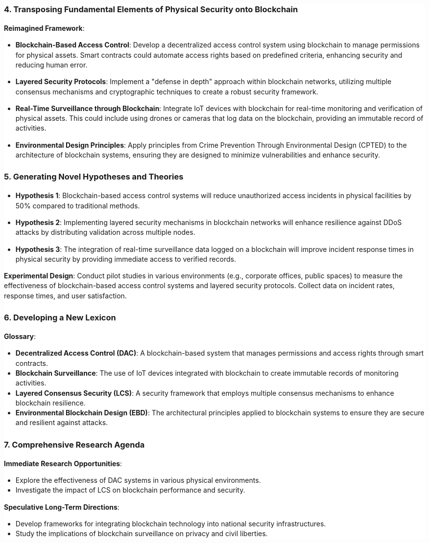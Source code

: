 ### 4. Transposing Fundamental Elements of Physical Security onto Blockchain

**Reimagined Framework**:
- **Blockchain-Based Access Control**: Develop a decentralized access control system using blockchain to manage permissions for physical assets. Smart contracts could automate access rights based on predefined criteria, enhancing security and reducing human error.
  
- **Layered Security Protocols**: Implement a "defense in depth" approach within blockchain networks, utilizing multiple consensus mechanisms and cryptographic techniques to create a robust security framework.

- **Real-Time Surveillance through Blockchain**: Integrate IoT devices with blockchain for real-time monitoring and verification of physical assets. This could include using drones or cameras that log data on the blockchain, providing an immutable record of activities.

- **Environmental Design Principles**: Apply principles from Crime Prevention Through Environmental Design (CPTED) to the architecture of blockchain systems, ensuring they are designed to minimize vulnerabilities and enhance security.

### 5. Generating Novel Hypotheses and Theories

- **Hypothesis 1**: Blockchain-based access control systems will reduce unauthorized access incidents in physical facilities by 50% compared to traditional methods.
  
- **Hypothesis 2**: Implementing layered security mechanisms in blockchain networks will enhance resilience against DDoS attacks by distributing validation across multiple nodes.

- **Hypothesis 3**: The integration of real-time surveillance data logged on a blockchain will improve incident response times in physical security by providing immediate access to verified records.

**Experimental Design**: Conduct pilot studies in various environments (e.g., corporate offices, public spaces) to measure the effectiveness of blockchain-based access control systems and layered security protocols. Collect data on incident rates, response times, and user satisfaction.

### 6. Developing a New Lexicon

**Glossary**:
- **Decentralized Access Control (DAC)**: A blockchain-based system that manages permissions and access rights through smart contracts.
- **Blockchain Surveillance**: The use of IoT devices integrated with blockchain to create immutable records of monitoring activities.
- **Layered Consensus Security (LCS)**: A security framework that employs multiple consensus mechanisms to enhance blockchain resilience.
- **Environmental Blockchain Design (EBD)**: The architectural principles applied to blockchain systems to ensure they are secure and resilient against attacks.

### 7. Comprehensive Research Agenda

**Immediate Research Opportunities**:
- Explore the effectiveness of DAC systems in various physical environments.
- Investigate the impact of LCS on blockchain performance and security.

**Speculative Long-Term Directions**:
- Develop frameworks for integrating blockchain technology into national security infrastructures.
- Study the implications of blockchain surveillance on privacy and civil liberties.
